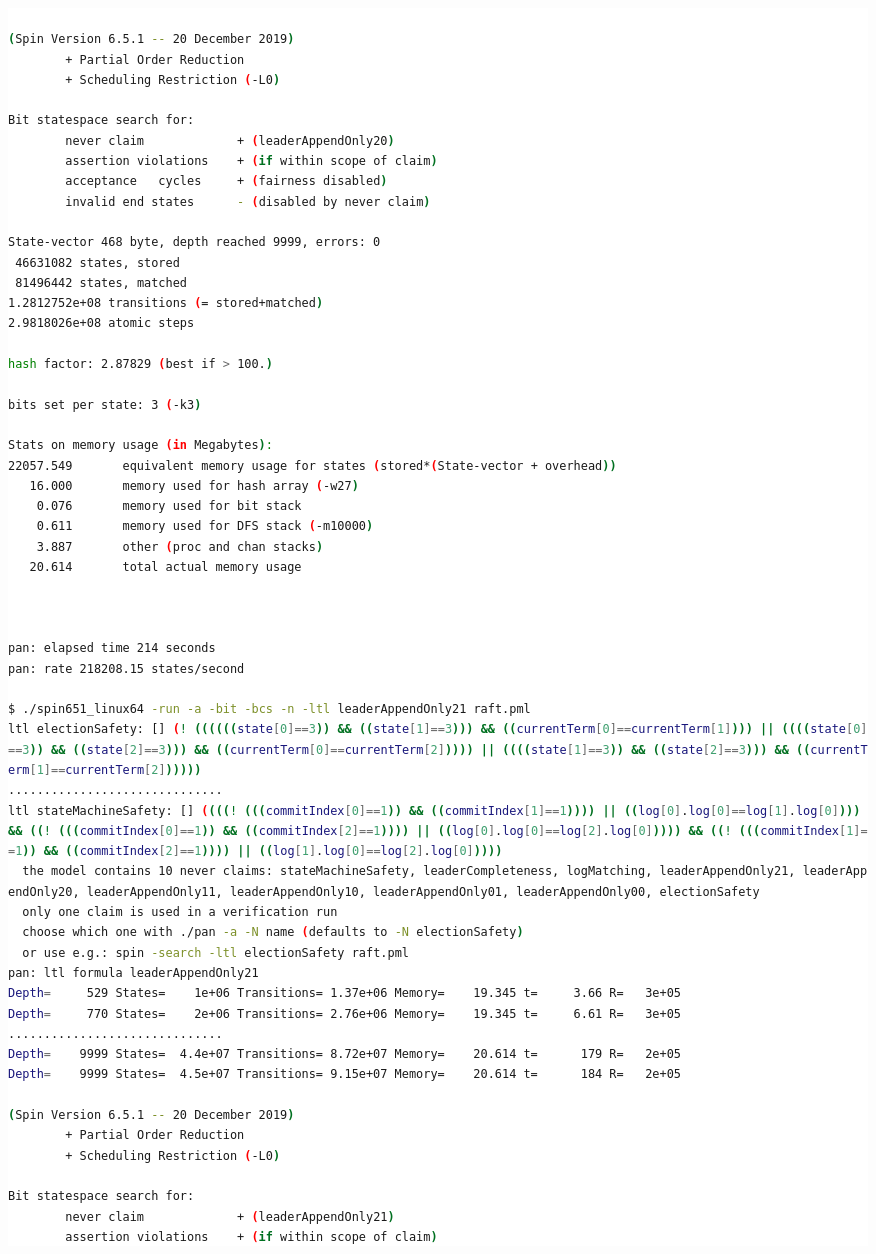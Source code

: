 ```bash

(Spin Version 6.5.1 -- 20 December 2019)
        + Partial Order Reduction
        + Scheduling Restriction (-L0)

Bit statespace search for:
        never claim             + (leaderAppendOnly20)
        assertion violations    + (if within scope of claim)
        acceptance   cycles     + (fairness disabled)
        invalid end states      - (disabled by never claim)

State-vector 468 byte, depth reached 9999, errors: 0
 46631082 states, stored
 81496442 states, matched
1.2812752e+08 transitions (= stored+matched)
2.9818026e+08 atomic steps

hash factor: 2.87829 (best if > 100.)

bits set per state: 3 (-k3)

Stats on memory usage (in Megabytes):
22057.549       equivalent memory usage for states (stored*(State-vector + overhead))
   16.000       memory used for hash array (-w27)
    0.076       memory used for bit stack
    0.611       memory used for DFS stack (-m10000)
    3.887       other (proc and chan stacks)
   20.614       total actual memory usage



pan: elapsed time 214 seconds
pan: rate 218208.15 states/second

$ ./spin651_linux64 -run -a -bit -bcs -n -ltl leaderAppendOnly21 raft.pml
ltl electionSafety: [] (! ((((((state[0]==3)) && ((state[1]==3))) && ((currentTerm[0]==currentTerm[1]))) || ((((state[0]==3)) && ((state[2]==3))) && ((currentTerm[0]==currentTerm[2])))) || ((((state[1]==3)) && ((state[2]==3))) && ((currentTerm[1]==currentTerm[2])))))
..............................
ltl stateMachineSafety: [] ((((! (((commitIndex[0]==1)) && ((commitIndex[1]==1)))) || ((log[0].log[0]==log[1].log[0]))) && ((! (((commitIndex[0]==1)) && ((commitIndex[2]==1)))) || ((log[0].log[0]==log[2].log[0])))) && ((! (((commitIndex[1]==1)) && ((commitIndex[2]==1)))) || ((log[1].log[0]==log[2].log[0]))))
  the model contains 10 never claims: stateMachineSafety, leaderCompleteness, logMatching, leaderAppendOnly21, leaderAppendOnly20, leaderAppendOnly11, leaderAppendOnly10, leaderAppendOnly01, leaderAppendOnly00, electionSafety
  only one claim is used in a verification run
  choose which one with ./pan -a -N name (defaults to -N electionSafety)
  or use e.g.: spin -search -ltl electionSafety raft.pml
pan: ltl formula leaderAppendOnly21
Depth=     529 States=    1e+06 Transitions= 1.37e+06 Memory=    19.345 t=     3.66 R=   3e+05
Depth=     770 States=    2e+06 Transitions= 2.76e+06 Memory=    19.345 t=     6.61 R=   3e+05
..............................
Depth=    9999 States=  4.4e+07 Transitions= 8.72e+07 Memory=    20.614 t=      179 R=   2e+05
Depth=    9999 States=  4.5e+07 Transitions= 9.15e+07 Memory=    20.614 t=      184 R=   2e+05

(Spin Version 6.5.1 -- 20 December 2019)
        + Partial Order Reduction
        + Scheduling Restriction (-L0)

Bit statespace search for:
        never claim             + (leaderAppendOnly21)
        assertion violations    + (if within scope of claim)
```